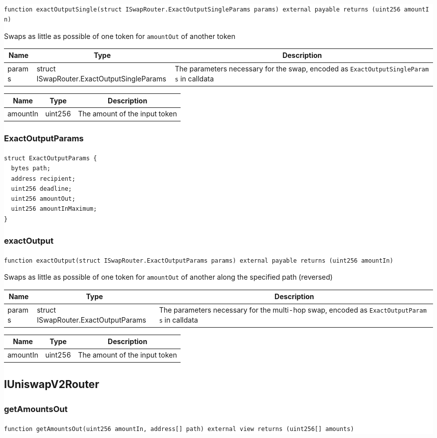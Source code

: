 ```solidity
function exactOutputSingle(struct ISwapRouter.ExactOutputSingleParams params) external payable returns (uint256 amountIn)
```

Swaps as little as possible of one token for `amountOut` of another token

| Name | Type | Description |
| ---- | ---- | ----------- |
| params | struct ISwapRouter.ExactOutputSingleParams | The parameters necessary for the swap, encoded as `ExactOutputSingleParams` in calldata |

| Name | Type | Description |
| ---- | ---- | ----------- |
| amountIn | uint256 | The amount of the input token |

### ExactOutputParams

```solidity
struct ExactOutputParams {
  bytes path;
  address recipient;
  uint256 deadline;
  uint256 amountOut;
  uint256 amountInMaximum;
}
```

### exactOutput

```solidity
function exactOutput(struct ISwapRouter.ExactOutputParams params) external payable returns (uint256 amountIn)
```

Swaps as little as possible of one token for `amountOut` of another along the specified path (reversed)

| Name | Type | Description |
| ---- | ---- | ----------- |
| params | struct ISwapRouter.ExactOutputParams | The parameters necessary for the multi-hop swap, encoded as `ExactOutputParams` in calldata |

| Name | Type | Description |
| ---- | ---- | ----------- |
| amountIn | uint256 | The amount of the input token |

## IUniswapV2Router

### getAmountsOut

```solidity
function getAmountsOut(uint256 amountIn, address[] path) external view returns (uint256[] amounts)
```
